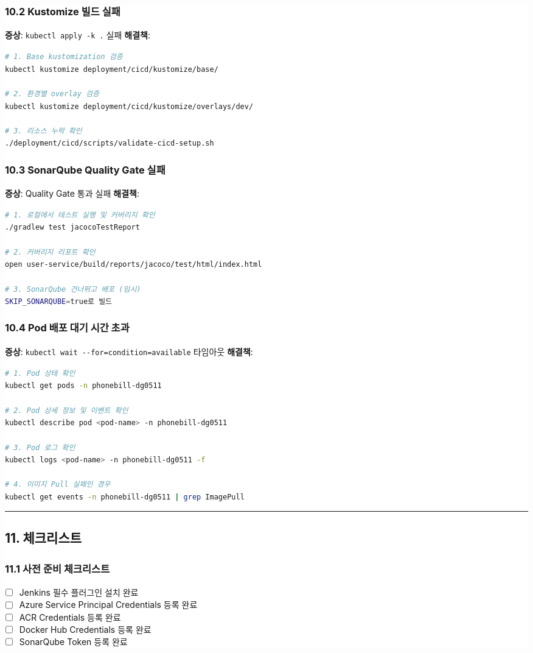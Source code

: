 ### 10.2 Kustomize 빌드 실패
**증상**: `kubectl apply -k .` 실패
**해결책**:
```bash
# 1. Base kustomization 검증
kubectl kustomize deployment/cicd/kustomize/base/

# 2. 환경별 overlay 검증
kubectl kustomize deployment/cicd/kustomize/overlays/dev/

# 3. 리소스 누락 확인
./deployment/cicd/scripts/validate-cicd-setup.sh
```

### 10.3 SonarQube Quality Gate 실패
**증상**: Quality Gate 통과 실패
**해결책**:
```bash
# 1. 로컬에서 테스트 실행 및 커버리지 확인
./gradlew test jacocoTestReport

# 2. 커버리지 리포트 확인
open user-service/build/reports/jacoco/test/html/index.html

# 3. SonarQube 건너뛰고 배포 (임시)
SKIP_SONARQUBE=true로 빌드
```

### 10.4 Pod 배포 대기 시간 초과
**증상**: `kubectl wait --for=condition=available` 타임아웃
**해결책**:
```bash
# 1. Pod 상태 확인
kubectl get pods -n phonebill-dg0511

# 2. Pod 상세 정보 및 이벤트 확인
kubectl describe pod <pod-name> -n phonebill-dg0511

# 3. Pod 로그 확인
kubectl logs <pod-name> -n phonebill-dg0511 -f

# 4. 이미지 Pull 실패인 경우
kubectl get events -n phonebill-dg0511 | grep ImagePull
```

---

## 11. 체크리스트

### 11.1 사전 준비 체크리스트
- [ ] Jenkins 필수 플러그인 설치 완료
- [ ] Azure Service Principal Credentials 등록 완료
- [ ] ACR Credentials 등록 완료
- [ ] Docker Hub Credentials 등록 완료
- [ ] SonarQube Token 등록 완료

